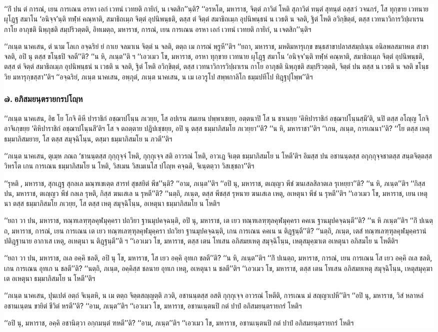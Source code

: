 
<p>‘‘กิํ ปน ตํ การณํ, เยน การเณน อรหา เอกํ เวทนํ เวทยติ กายิกํ, น เจตสิก’’นฺติ? ‘‘อรหโต, มหาราช, จิตฺตํ ภาวิตํ โหติ สุภาวิตํ ทนฺตํ สุทนฺตํ อสฺสวํ วจนกรํ, โส ทุกฺขาย เวทนาย ผุโฎฺฐ สมาโน ‘อนิจฺจ’นฺติ ทฬฺหํ คณฺหาติ, สมาธิถเมฺภ จิตฺตํ อุปนิพนฺธติ, ตสฺส  ตํ จิตฺตํ สมาธิถเมฺภ อุปนิพนฺธนํ น เวธติ น จลติ, ฐิตํ โหติ อวิกฺขิตฺตํ, ตสฺส เวทนาวิการวิปฺผาเรน กาโย อาภุชติ นิพฺภุชติ สมฺปริวตฺตติ, อิทเมตฺถ, มหาราช, การณํ, เยน การเณน อรหา เอกํ เวทนํ เวทยติ กายิกํ, น เจตสิก’’นฺติฯ</p>


<p>‘‘ภเนฺต นาคเสน, ตํ นาม โลเก อจฺฉริยํ ยํ กาเย จลมาเน จิตฺตํ น จลติ, ตตฺถ เม การณํ พฺรูหี’’ติฯ ‘‘ยถา, มหาราช, มหติมหารุเกฺข ขนฺธสาขาปลาสสมฺปเนฺน อนิลพลสมาหเต สาขา จลติ, อปิ นุ ตสฺส ขโนฺธปิ จลตี’’ติ? ‘‘น หิ, ภเนฺต’’ติ ฯ ‘‘เอวเมว โข, มหาราช, อรหา ทุกฺขาย เวทนาย ผุโฎฺฐ สมาโน ‘อนิจฺจ’นฺติ ทฬฺหํ คณฺหาติ, สมาธิถเมฺภ จิตฺตํ อุปนิพนฺธติ, ตสฺส ตํ จิตฺตํ สมาธิถเมฺภ อุปนิพนฺธนํ น เวธติ น จลติ, ฐิตํ โหติ อวิกฺขิตฺตํ, ตสฺส เวทนาวิการวิปฺผาเรน กาโย อาภุชติ นิพฺภุชติ สมฺปริวตฺตติ, จิตฺตํ ปน ตสฺส น เวธติ น จลติ ขโนฺธ วิย มหารุกฺขสฺสา’’ติฯ ‘‘อจฺฉริยํ, ภเนฺต นาคเสน, อพฺภุตํ, ภเนฺต นาคเสน, น เม เอวรูโป สพฺพกาลิโก ธมฺมปทีโป ทิฎฺฐปุโพฺพ’’ติฯ</p>

</p>


<h3>๗. อภิสมยนฺตรายกรปโญฺห</h3>
<p> ‘‘ภเนฺต  นาคเสน, อิธ โย โกจิ คิหี ปาราชิกํ อชฺฌาปโนฺน ภเวยฺย, โส อปเรน สมเยน ปพฺพาเชยฺย, อตฺตนาปิ โส น ชาเนยฺย ‘คิหิปาราชิกํ อชฺฌาปโนฺนสฺมี’ติ, นปิ ตสฺส อโญฺญ โกจิ อาจิเกฺขยฺย ‘คิหิปาราชิกํ อชฺฌาปโนฺนสี’ติฯ โส จ ตถตฺตาย ปฎิปเชฺชยฺย, อปิ นุ ตสฺส ธมฺมาภิสมโย ภเวยฺยา’’ติ? ‘‘น หิ, มหาราชา’’ติฯ ‘‘เกน, ภเนฺต, การเณนา’’ติ? ‘‘โย ตสฺส เหตุ ธมฺมาภิสมยาย, โส ตสฺส สมุจฺฉิโนฺน, ตสฺมา ธมฺมาภิสมโย น ภวตี’’ติฯ</p>


<p>‘‘ภเนฺต นาคเสน, ตุเมฺห ภณถ ‘ชานนฺตสฺส กุกฺกุจฺจํ โหติ, กุกฺกุเจฺจ สติ อาวรณํ โหติ, อาวเฎ จิเตฺต ธมฺมาภิสมโย น โหตี’ติฯ อิมสฺส ปน อชานนฺตสฺส อกุกฺกุจฺจชาตสฺส สนฺตจิตฺตสฺส วิหรโต เกน การเณน ธมฺมาภิสมโย น โหติ, วิสเมน วิสเมเนโส ปโญฺห คจฺฉติ, จิเนฺตตฺวา วิสเชฺชถา’’ติฯ</p>


<p>‘‘รุหติ , มหาราช, สุกเฎฺฐ สุกลเล มณฺฑเขเตฺต สารทํ สุขสยิตํ พีช’’นฺติ? ‘‘อาม, ภเนฺต’’ติฯ ‘‘อปิ นุ, มหาราช, ตเญฺญว พีชํ ฆนเสลสิลาตเล รุเหยฺยา’’ติ? ‘‘น หิ, ภเนฺต’’ติฯ ‘‘กิสฺส ปน, มหาราช, ตเญฺญว พีชํ กลเล รุหติ, กิสฺส ฆนเสเล น รุหตี’’ติ? ‘‘นตฺถิ, ภเนฺต, ตสฺส พีชสฺส รุหนาย ฆนเสเล เหตุ, อเหตุนา พีชํ น รุหตี’’ติฯ ‘‘เอวเมว โข, มหาราช, เยน เหตุนา ตสฺส ธมฺมาภิสมโย ภเวยฺย, โส ตสฺส เหตุ สมุจฺฉิโนฺน, อเหตุนา ธมฺมาภิสมโย น โหติฯ</p>


<p>‘‘ยถา  วา ปน, มหาราช, ทณฺฑเลฑฺฑุลคุฬมุคฺครา ปถวิยา ฐานมุปคจฺฉนฺติ, อปิ นุ, มหาราช, เต เยว ทณฺฑเลฑฺฑุลคุฬมุคฺครา คคเน ฐานมุปคจฺฉนฺตี’’ติ? ‘‘น หิ ภเนฺต’’ติฯ ‘‘กิํ ปเนตฺถ, มหาราช, การณํ, เยน การเณน เต เยว ทณฺฑเลฑฺฑุลคุฬมุคฺครา ปถวิยา ฐานมุปคจฺฉนฺติ, เกน การเณน คคเน น ติฎฺฐนฺตี’’ติ? ‘‘นตฺถิ, ภเนฺต, เตสํ ทณฺฑเลฑฺฑุลคุฬมุคฺครานํ ปติฎฺฐานาย อากาเส เหตุ, อเหตุนา น ติฎฺฐนฺตี’’ติ ฯ ‘‘เอวเมว โข, มหาราช, ตสฺส เตน โทเสน อภิสมยเหตุ สมุจฺฉิโนฺน, เหตุสมุคฺฆาเต อเหตุนา อภิสมโย น โหตีติฯ</p>


<p>‘‘ยถา วา ปน, มหาราช, ถเล อคฺคิ ชลติ, อปิ นุ โข, มหาราช, โส เยว อคฺคิ อุทเก ชลตี’’ติ? ‘‘น หิ, ภเนฺต’’ติฯ ‘‘กิํ ปเนตฺถ, มหาราช, การณํ, เยน การเณน โส เยว อคฺคิ ถเล ชลติ, เกน การเณน อุทเก น ชลตี’’ติ? ‘‘นตฺถิ, ภเนฺต, อคฺคิสฺส ชลนาย อุทเก เหตุ, อเหตุนา น ชลตี’’ติฯ ‘‘เอวเมว โข, มหาราช, ตสฺส เตน โทเสน อภิสมยเหตุ สมุจฺฉิโนฺน, เหตุสมุคฺฆาเต อเหตุนา ธมฺมาภิสมโย น โหตี’’ติฯ</p>


<p>‘‘ภเนฺต นาคเสน, ปุนเปตํ อตฺถํ จิเนฺตหิ, น เม ตตฺถ จิตฺตสญฺญตฺติ ภวติ, อชานนฺตสฺส อสติ กุกฺกุเจฺจ อาวรณํ โหตีติ, การเณน มํ สญฺญาเปหี’’ติฯ ‘‘อปิ นุ, มหาราช, วิสํ หลาหลํ อชานเนฺตน ขายิตํ ชีวิตํ หรตี’’ติ? ‘‘อาม, ภเนฺต’’ติฯ ‘‘เอวเมว โข, มหาราช, อชานเนฺตนปิ กตํ ปาปํ อภิสมยนฺตรายกรํ โหติฯ</p>


<p>‘‘อปิ นุ, มหาราช, อคฺคิ อชานิตฺวา อกฺกมนฺตํ ฑหตี’’ติ? ‘‘อาม, ภเนฺต’’ติฯ ‘‘เอวเมว โข, มหาราช, อชานเนฺตนปิ กตํ ปาปํ อภิสมยนฺตรายกรํ โหติฯ</p>
